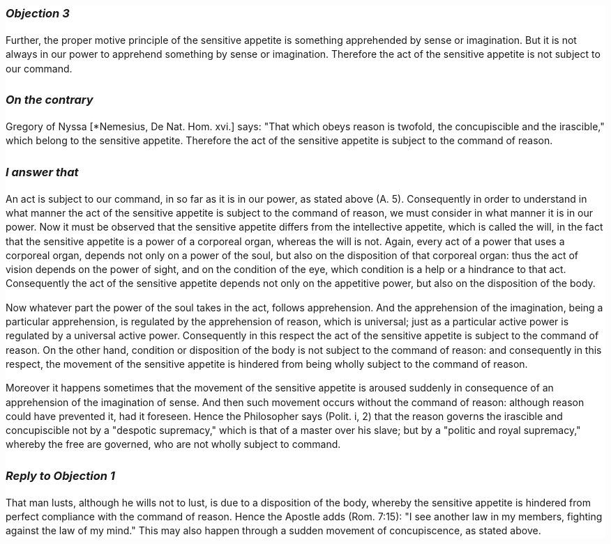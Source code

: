 ### *Objection 3*
Further, the proper motive principle of the sensitive
appetite is something apprehended by sense or imagination. But it is
not always in our power to apprehend something by sense or
imagination. Therefore the act of the sensitive appetite is not
subject to our command.

### *On the contrary*
Gregory of Nyssa [*Nemesius, De Nat. Hom. xvi.]
says: "That which obeys reason is twofold, the concupiscible and the
irascible," which belong to the sensitive appetite. Therefore the act
of the sensitive appetite is subject to the command of reason.

### *I answer that*
An act is subject to our command, in so far as it is
in our power, as stated above (A. 5). Consequently in order to
understand in what manner the act of the sensitive appetite is
subject to the command of reason, we must consider in what manner it
is in our power. Now it must be observed that the sensitive appetite
differs from the intellective appetite, which is called the will, in
the fact that the sensitive appetite is a power of a corporeal organ,
whereas the will is not. Again, every act of a power that uses a
corporeal organ, depends not only on a power of the soul, but also on
the disposition of that corporeal organ: thus the act of vision
depends on the power of sight, and on the condition of the eye, which
condition is a help or a hindrance to that act. Consequently the act
of the sensitive appetite depends not only on the appetitive power,
but also on the disposition of the body.

Now whatever part the power of the soul takes in the act, follows
apprehension. And the apprehension of the imagination, being a
particular apprehension, is regulated by the apprehension of reason,
which is universal; just as a particular active power is regulated by
a universal active power. Consequently in this respect the act of the
sensitive appetite is subject to the command of reason. On the other
hand, condition or disposition of the body is not subject to the
command of reason: and consequently in this respect, the movement of
the sensitive appetite is hindered from being wholly subject to the
command of reason.

Moreover it happens sometimes that the movement of the sensitive
appetite is aroused suddenly in consequence of an apprehension of the
imagination of sense. And then such movement occurs without the
command of reason: although reason could have prevented it, had it
foreseen. Hence the Philosopher says (Polit. i, 2) that the reason
governs the irascible and concupiscible not by a "despotic
supremacy," which is that of a master over his slave; but by a
"politic and royal supremacy," whereby the free are governed, who are
not wholly subject to command.

### *Reply to Objection 1*
That man lusts, although he wills not to lust, is due
to a disposition of the body, whereby the sensitive appetite is
hindered from perfect compliance with the command of reason. Hence
the Apostle adds (Rom. 7:15): "I see another law in my members,
fighting against the law of my mind." This may also happen through a
sudden movement of concupiscence, as stated above.
